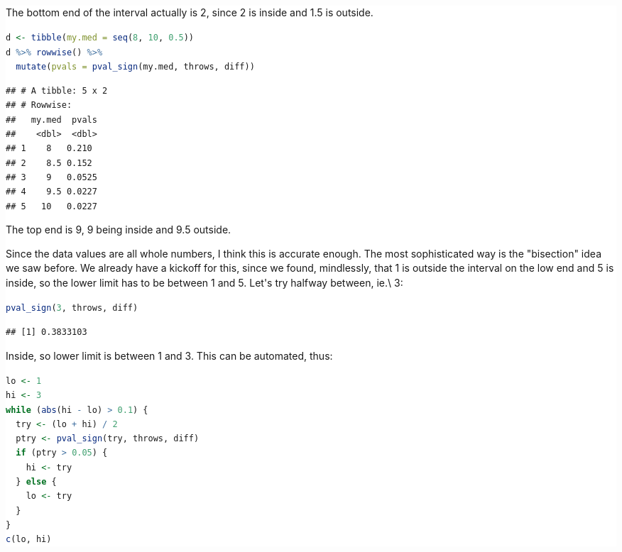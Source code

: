  

The bottom end of the interval actually is 2, since 2 is inside and
1.5 is outside.


```r
d <- tibble(my.med = seq(8, 10, 0.5))
d %>% rowwise() %>% 
  mutate(pvals = pval_sign(my.med, throws, diff))
```

```
## # A tibble: 5 x 2
## # Rowwise: 
##   my.med  pvals
##    <dbl>  <dbl>
## 1    8   0.210 
## 2    8.5 0.152 
## 3    9   0.0525
## 4    9.5 0.0227
## 5   10   0.0227
```
 

The top end is 9, 9 being inside and 9.5 outside.

Since the data values are all whole numbers, I think this is accurate enough.
The most sophisticated way is the "bisection" idea we saw before. We
already have a kickoff for this, since we found, mindlessly, that 1 is
outside the interval on the low end and 5 is inside, so the lower
limit has to be between 1 and 5. Let's try halfway between, ie.\ 3:


```r
pval_sign(3, throws, diff)
```

```
## [1] 0.3833103
```

 

Inside, so lower limit is between 1 and 3. This can be automated, thus:


```r
lo <- 1
hi <- 3
while (abs(hi - lo) > 0.1) {
  try <- (lo + hi) / 2
  ptry <- pval_sign(try, throws, diff)
  if (ptry > 0.05) {
    hi <- try
  } else {
    lo <- try
  }
}
c(lo, hi)
```
